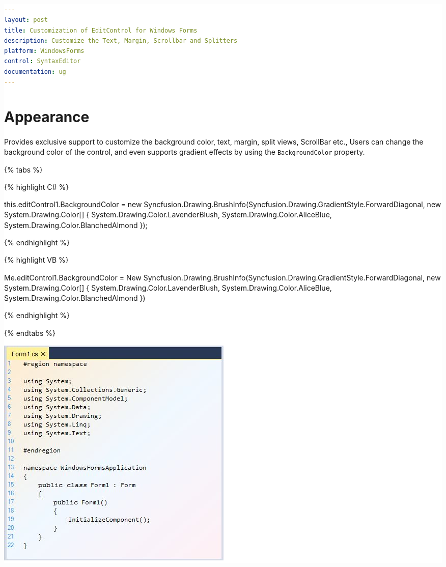 ```yaml
---
layout: post
title: Customization of EditControl for Windows Forms
description: Customize the Text, Margin, Scrollbar and Splitters
platform: WindowsForms
control: SyntaxEditor
documentation: ug
---
```


# Appearance

Provides exclusive support to customize the background color, text, margin, split views, ScrollBar etc., Users can change the background color of the control, and even supports gradient effects by using the `BackgroundColor` property.

{% tabs %}

{% highlight C# %}

this.editControl1.BackgroundColor = new Syncfusion.Drawing.BrushInfo(Syncfusion.Drawing.GradientStyle.ForwardDiagonal, new System.Drawing.Color[] { System.Drawing.Color.LavenderBlush, System.Drawing.Color.AliceBlue, System.Drawing.Color.BlanchedAlmond });

{% endhighlight %}


{% highlight VB %}

Me.editControl1.BackgroundColor = New Syncfusion.Drawing.BrushInfo(Syncfusion.Drawing.GradientStyle.ForwardDiagonal, new System.Drawing.Color[] { System.Drawing.Color.LavenderBlush, System.Drawing.Color.AliceBlue, System.Drawing.Color.BlanchedAlmond })

{% endhighlight %}

{% endtabs %}

![](Appearance_images/Appearance_img1.jpg)

